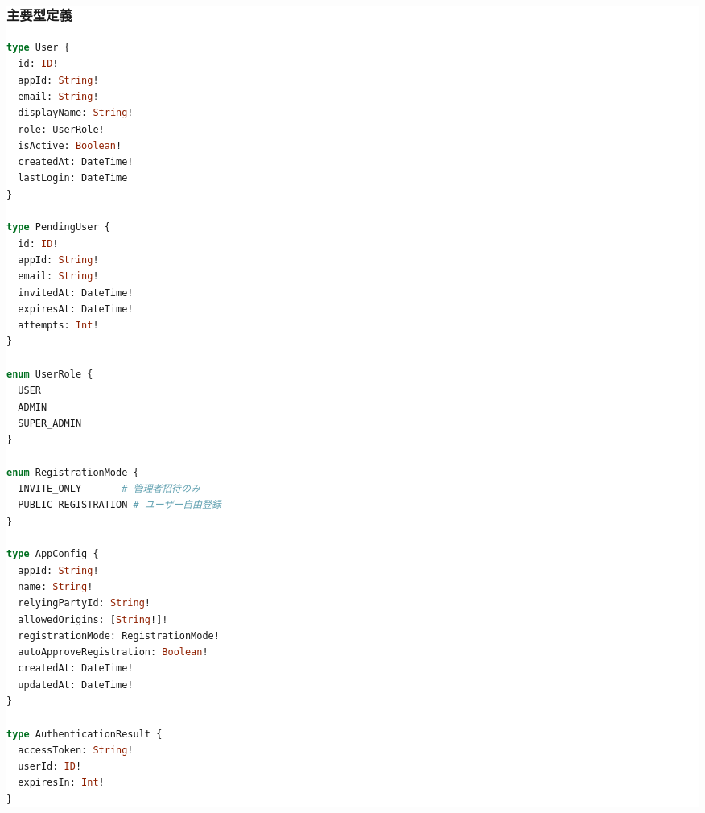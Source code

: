 ### 主要型定義
```graphql
type User {
  id: ID!
  appId: String!
  email: String!
  displayName: String!
  role: UserRole!
  isActive: Boolean!
  createdAt: DateTime!
  lastLogin: DateTime
}

type PendingUser {
  id: ID!
  appId: String!
  email: String!
  invitedAt: DateTime!
  expiresAt: DateTime!
  attempts: Int!
}

enum UserRole {
  USER
  ADMIN
  SUPER_ADMIN
}

enum RegistrationMode {
  INVITE_ONLY       # 管理者招待のみ
  PUBLIC_REGISTRATION # ユーザー自由登録
}

type AppConfig {
  appId: String!
  name: String!
  relyingPartyId: String!
  allowedOrigins: [String!]!
  registrationMode: RegistrationMode!
  autoApproveRegistration: Boolean!
  createdAt: DateTime!
  updatedAt: DateTime!
}

type AuthenticationResult {
  accessToken: String!
  userId: ID!
  expiresIn: Int!
}
```

